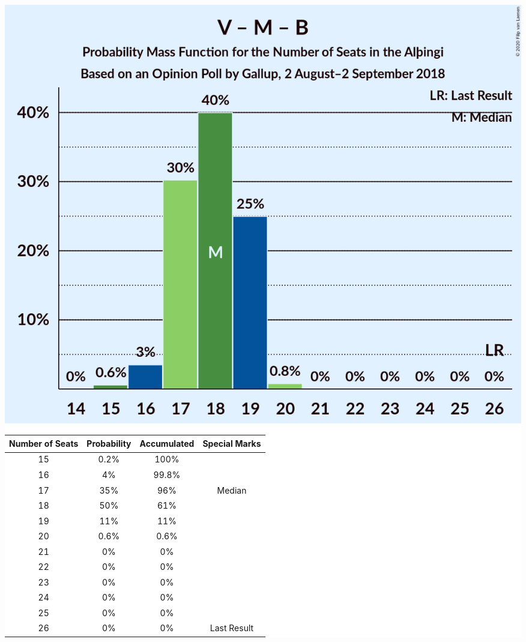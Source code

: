 ![Graph with seats probability mass function not yet produced](2018-09-02-Gallup-coalitions-seats-pmf-v–m–b.png "Seats Probability Mass Function")

| Number of Seats | Probability | Accumulated | Special Marks |
|:---------------:|:-----------:|:-----------:|:-------------:|
| 15 | 0.2% | 100% |  |
| 16 | 4% | 99.8% |  |
| 17 | 35% | 96% | Median |
| 18 | 50% | 61% |  |
| 19 | 11% | 11% |  |
| 20 | 0.6% | 0.6% |  |
| 21 | 0% | 0% |  |
| 22 | 0% | 0% |  |
| 23 | 0% | 0% |  |
| 24 | 0% | 0% |  |
| 25 | 0% | 0% |  |
| 26 | 0% | 0% | Last Result |
